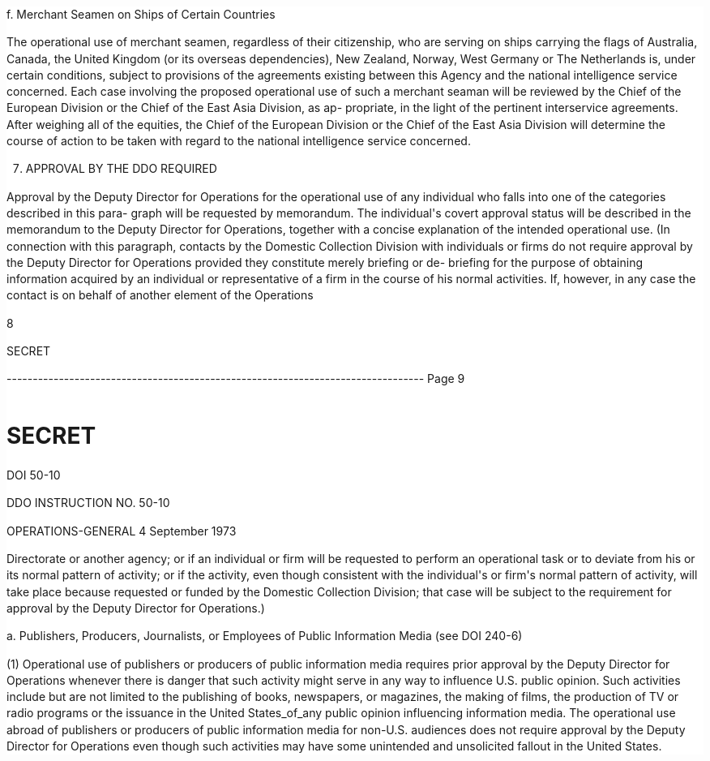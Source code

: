 f. Merchant Seamen on Ships of Certain Countries

The operational use of merchant seamen, regardless of their citizenship,
who are serving on ships carrying the flags of Australia, Canada, the
United Kingdom (or its overseas dependencies), New Zealand, Norway,
West Germany or The Netherlands is, under certain conditions, subject
to provisions of the agreements existing between this Agency and the
national intelligence service concerned. Each case involving the proposed
operational use of such a merchant seaman will be reviewed by the Chief
of the European Division or the Chief of the East Asia Division, as ap-
propriate, in the light of the pertinent interservice agreements. After
weighing all of the equities, the Chief of the European Division or the
Chief of the East Asia Division will determine the course of action to
be taken with regard to the national intelligence service concerned.

7. APPROVAL BY THE DDO REQUIRED

Approval by the Deputy Director for Operations for the operational use
of any individual who falls into one of the categories described in this para-
graph will be requested by memorandum. The individual's covert approval
status will be described in the memorandum to the Deputy Director for
Operations, together with a concise explanation of the intended operational
use. (In connection with this paragraph, contacts by the Domestic Collection
Division with individuals or firms do not require approval by the Deputy
Director for Operations provided they constitute merely briefing or de-
briefing for the purpose of obtaining information acquired by an individual
or representative of a firm in the course of his normal activities. If, however,
in any case the contact is on behalf of another element of the Operations

8

SECRET


-------------------------------------------------------------------------------- Page 9

# SECRET

DOI 50-10

DDO INSTRUCTION
NO. 50-10

OPERATIONS-GENERAL
4 September 1973

Directorate or another agency; or if an individual or firm will be requested to perform an operational task or to deviate from his or its normal pattern of activity; or if the activity, even though consistent with the individual's or firm's normal pattern of activity, will take place because requested or funded by the Domestic Collection Division; that case will be subject to the requirement for approval by the Deputy Director for Operations.)

a. Publishers, Producers, Journalists, or Employees of Public Information Media (see DOI 240-6)

(1) Operational use of publishers or producers of public information media requires prior approval by the Deputy Director for Operations whenever there is danger that such activity might serve in any way to influence U.S. public opinion. Such activities include but are not limited to the publishing of books, newspapers, or magazines, the making of films, the production of TV or radio programs or the issuance in the United States_of_any public opinion influencing information media. The operational use abroad of publishers or producers of public information media for non-U.S. audiences does not require approval by the Deputy Director for Operations even though such activities may have some unintended and unsolicited fallout in the United States.
